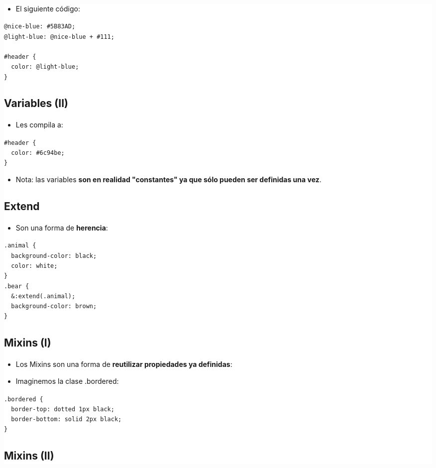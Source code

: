 - El siguiente código:

~~~
@nice-blue: #5B83AD;
@light-blue: @nice-blue + #111;

#header {
  color: @light-blue;
}
~~~

## Variables (II)

- Les compila a:

~~~
#header {
  color: #6c94be;
}
~~~

- Nota: las variables **son en realidad "constantes" ya que sólo pueden ser definidas una vez**.



## Extend

- Son una forma de **herencia**:

~~~
.animal {
  background-color: black;
  color: white;
}
.bear {
  &:extend(.animal);
  background-color: brown;
}
~~~



## Mixins (I)

- Los Mixins son una forma de **reutilizar propiedades ya definidas**:

- Imaginemos la clase .bordered:

~~~
.bordered {
  border-top: dotted 1px black;
  border-bottom: solid 2px black;
}
~~~

## Mixins (II)
